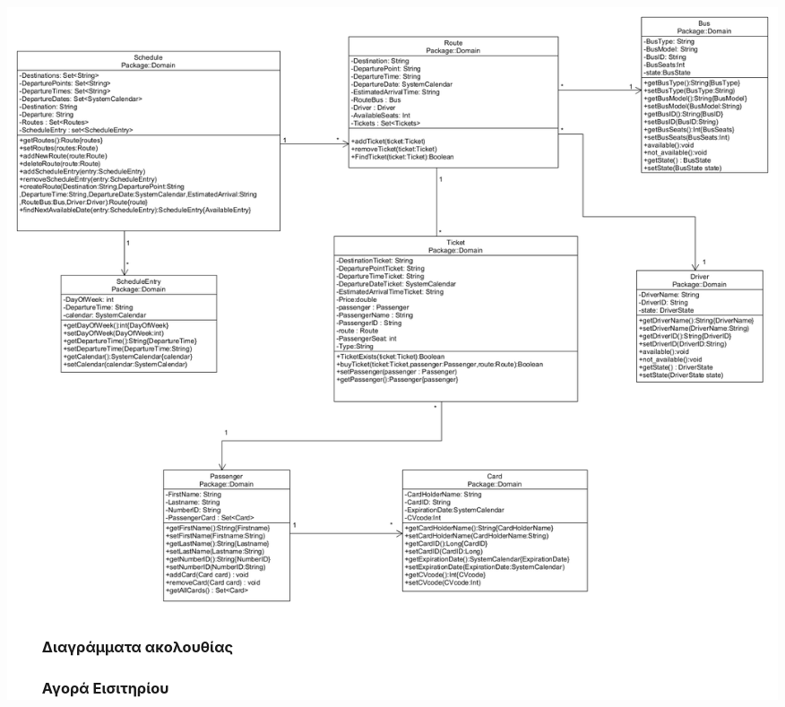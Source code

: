 ![Διάγραμμα Κλάσεων](imagesForMarkdown/DomainModel.png)

### &nbsp;&nbsp;&nbsp;&nbsp;&nbsp;&nbsp;&nbsp;&nbsp;&nbsp; Διαγράμματα ακολουθίας

### &nbsp;&nbsp;&nbsp;&nbsp;&nbsp;&nbsp;&nbsp;&nbsp;&nbsp; Αγορά Εισιτηρίου